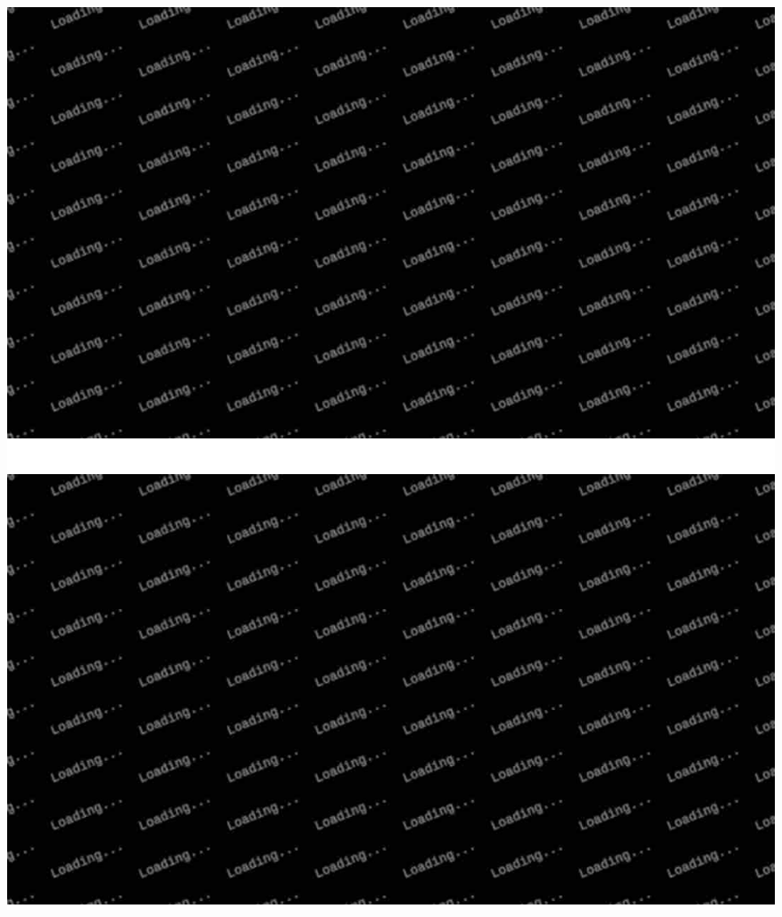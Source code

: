  <img width="100%" height="100%" class="lazyload" src="./../images/loading.jpg"
  data-src="./../images/PB04/bd-24757-1090px.jpg"
  data-srcset="./../images/PB04/bd-24757-512px.jpg 512w,
  ./../images/PB04/bd-24757-768px.jpg 768w,
  ./../images/PB04/bd-24757-1090px.jpg 1090w"
  sizes="(min-width: 1218px) 1090px,
  (min-width: 768px) 87vw,
  89vw" />
</div>

<br>

<div id="container1" class="twentytwenty-container">
 <img width="100%" height="100%" class="lazyload" src="./../images/loading.jpg"
  data-src="./../images/PB04/tv-24865-1090px.jpg"